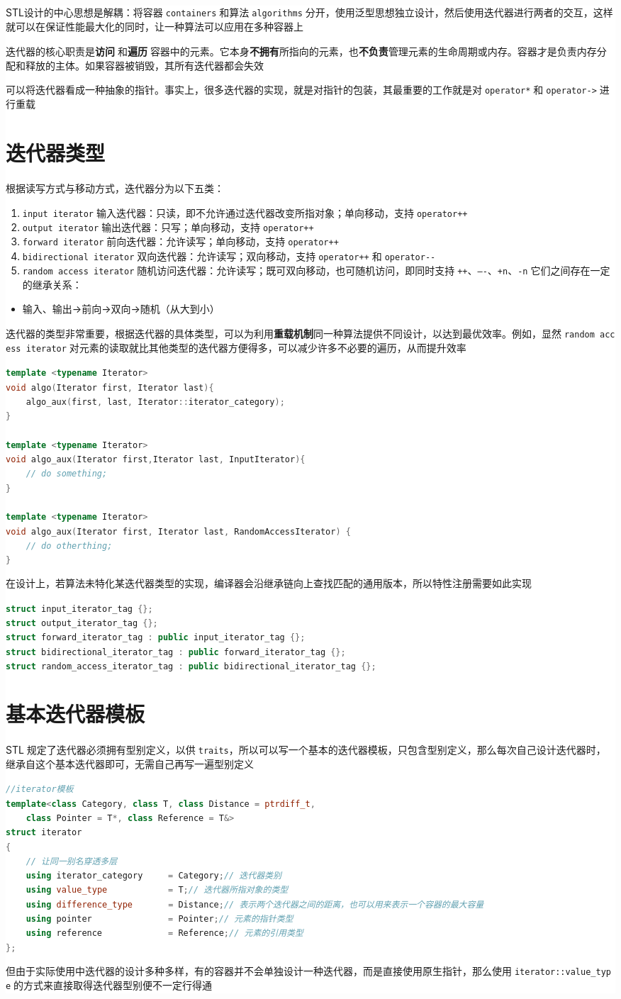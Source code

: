 STL设计的中心思想是解耦：将容器 `containers` 和算法 `algorithms` 分开，使用泛型思想独立设计，然后使用迭代器进行两者的交互，这样就可以在保证性能最大化的同时，让一种算法可以应用在多种容器上

迭代器的核心职责是**访问** 和**遍历** 容器中的元素。它本身**不拥有**所指向的元素，也**不负责**管理元素的生命周期或内存。容器才是负责内存分配和释放的主体。如果容器被销毁，其所有迭代器都会失效

可以将迭代器看成一种抽象的指针。事实上，很多迭代器的实现，就是对指针的包装，其最重要的工作就是对 `operator*` 和 `operator->` 进行重载

# 迭代器类型
根据读写方式与移动方式，迭代器分为以下五类：
1. `input iterator` 输入迭代器：只读，即不允许通过迭代器改变所指对象；单向移动，支持 `operator++`
2. `output iterator` 输出迭代器：只写；单向移动，支持 `operator++`
3. `forward iterator` 前向迭代器：允许读写；单向移动，支持 `operator++`
4. `bidirectional iterator` 双向迭代器：允许读写；双向移动，支持 `operator++` 和 `operator--`
5. `random access iterator` 随机访问迭代器：允许读写；既可双向移动，也可随机访问，即同时支持 `++`、`–-`、`+n`、`-n`
它们之间存在一定的继承关系：
- 输入、输出->前向->双向->随机（从大到小）

迭代器的类型非常重要，根据迭代器的具体类型，可以为利用**重载机制**同一种算法提供不同设计，以达到最优效率。例如，显然 `random access iterator` 对元素的读取就比其他类型的迭代器方便得多，可以减少许多不必要的遍历，从而提升效率
```cpp
template <typename Iterator>  
void algo(Iterator first, Iterator last){  
    algo_aux(first, last, Iterator::iterator_category);  
}  
  
template <typename Iterator>  
void algo_aux(Iterator first,Iterator last, InputIterator){  
    // do something;  
}  
  
template <typename Iterator>  
void algo_aux(Iterator first, Iterator last, RandomAccessIterator) {  
    // do otherthing;
}
```
在设计上，若算法未特化某迭代器类型的实现，编译器会沿继承链向上查找匹配的通用版本，所以特性注册需要如此实现
```cpp
struct input_iterator_tag {};
struct output_iterator_tag {};
struct forward_iterator_tag : public input_iterator_tag {};
struct bidirectional_iterator_tag : public forward_iterator_tag {};
struct random_access_iterator_tag : public bidirectional_iterator_tag {};
```


# 基本迭代器模板
STL 规定了迭代器必须拥有型别定义，以供 `traits`，所以可以写一个基本的迭代器模板，只包含型别定义，那么每次自己设计迭代器时，继承自这个基本迭代器即可，无需自己再写一遍型别定义
```cpp
//iterator模板
template<class Category, class T, class Distance = ptrdiff_t,
	class Pointer = T*, class Reference = T&>
struct iterator
{
	// 让同一别名穿透多层
	using iterator_category		= Category;// 迭代器类别
	using value_type			= T;// 迭代器所指对象的类型
	using difference_type		= Distance;// 表示两个迭代器之间的距离，也可以用来表示一个容器的最大容量
	using pointer				= Pointer;// 元素的指针类型
	using reference				= Reference;// 元素的引用类型
};
```
但由于实际使用中迭代器的设计多种多样，有的容器并不会单独设计一种迭代器，而是直接使用原生指针，那么使用 `iterator::value_type` 的方式来直接取得迭代器型别便不一定行得通
